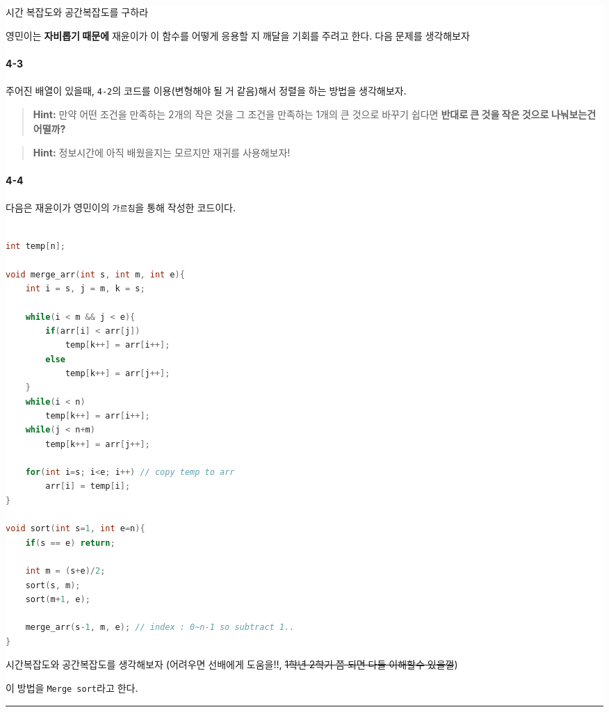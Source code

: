 시간 복잡도와 공간복잡도를 구하라

영민이는 **자비롭기 때문에** 재윤이가 이 함수를 어떻게 응용할 지 깨달을 기회를 주려고 한다. 다음 문제를 생각해보자

#### 4-3

주어진 배열이 있을때, `4-2`의 코드를 이용(변형해야 될 거 같음)해서 정렬을 하는 방법을 생각해보자.

> **Hint:** 만약 어떤 조건을 만족하는 2개의 작은 것을 그 조건을 만족하는 1개의 큰 것으로 바꾸기 쉽다면 **반대로 큰 것을 작은 것으로 나눠보는건 어떨까?**

> **Hint:** 정보시간에 아직 배웠을지는 모르지만 재귀를 사용해보자!

#### 4-4

다음은 재윤이가 영민이의 `가르침`을 통해 작성한 코드이다.

```c++

int temp[n];

void merge_arr(int s, int m, int e){
    int i = s, j = m, k = s;
    
    while(i < m && j < e){
        if(arr[i] < arr[j])
            temp[k++] = arr[i++];
        else
            temp[k++] = arr[j++];
    }
    while(i < n)
        temp[k++] = arr[i++];
    while(j < n+m)
        temp[k++] = arr[j++];
        
    for(int i=s; i<e; i++) // copy temp to arr
        arr[i] = temp[i];
}

void sort(int s=1, int e=n){
    if(s == e) return;
    
    int m = (s+e)/2;
    sort(s, m);
    sort(m+1, e);
    
    merge_arr(s-1, m, e); // index : 0~n-1 so subtract 1..
}

```

시간복잡도와 공간복잡도를 생각해보자 (어려우면 선배에게 도움을!!, ~~1학년 2학기 쯤 되면 다들 이해할수 있을껄~~)

이 방법을 `Merge sort`라고 한다.

---
